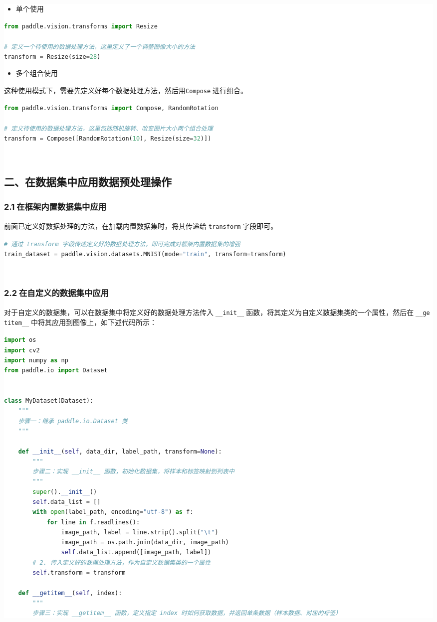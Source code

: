 - 单个使用

```python
from paddle.vision.transforms import Resize

# 定义一个待使用的数据处理方法，这里定义了一个调整图像大小的方法
transform = Resize(size=28)
```

- 多个组合使用

这种使用模式下，需要先定义好每个数据处理方法，然后用`Compose` 进行组合。

```python
from paddle.vision.transforms import Compose, RandomRotation

# 定义待使用的数据处理方法，这里包括随机旋转、改变图片大小两个组合处理
transform = Compose([RandomRotation(10), Resize(size=32)])
```

&nbsp;

## 二、在数据集中应用数据预处理操作

### 2.1 在框架内置数据集中应用

前面已定义好数据处理的方法，在加载内置数据集时，将其传递给 `transform` 字段即可。

```python
# 通过 transform 字段传递定义好的数据处理方法，即可完成对框架内置数据集的增强
train_dataset = paddle.vision.datasets.MNIST(mode="train", transform=transform)
```

&nbsp;

### 2.2 在自定义的数据集中应用

对于自定义的数据集，可以在数据集中将定义好的数据处理方法传入 `__init__` 函数，将其定义为自定义数据集类的一个属性，然后在 `__getitem__` 中将其应用到图像上，如下述代码所示：

```python
import os
import cv2
import numpy as np
from paddle.io import Dataset


class MyDataset(Dataset):
    """
    步骤一：继承 paddle.io.Dataset 类
    """

    def __init__(self, data_dir, label_path, transform=None):
        """
        步骤二：实现 __init__ 函数，初始化数据集，将样本和标签映射到列表中
        """
        super().__init__()
        self.data_list = []
        with open(label_path, encoding="utf-8") as f:
            for line in f.readlines():
                image_path, label = line.strip().split("\t")
                image_path = os.path.join(data_dir, image_path)
                self.data_list.append([image_path, label])
        # 2. 传入定义好的数据处理方法，作为自定义数据集类的一个属性
        self.transform = transform

    def __getitem__(self, index):
        """
        步骤三：实现 __getitem__ 函数，定义指定 index 时如何获取数据，并返回单条数据（样本数据、对应的标签）
```